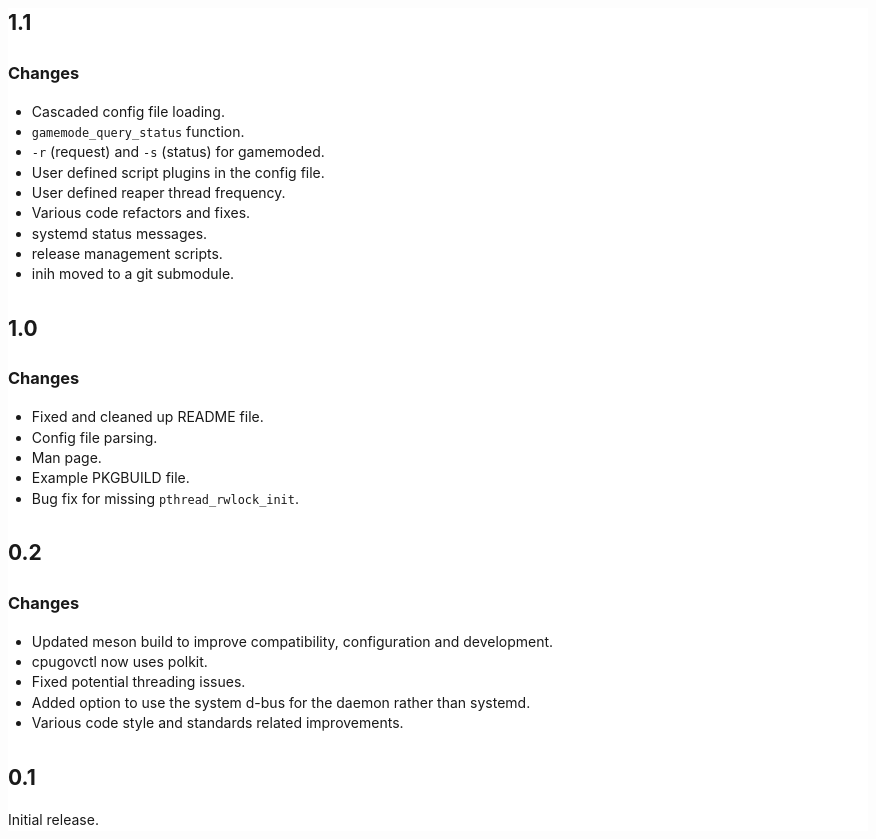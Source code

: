 ## 1.1

### Changes

* Cascaded config file loading.
* `gamemode_query_status` function.
* `-r` (request) and `-s` (status) for gamemoded.
* User defined script plugins in the config file.
* User defined reaper thread frequency.
* Various code refactors and fixes.
* systemd status messages.
* release management scripts.
* inih moved to a git submodule.

## 1.0

### Changes

* Fixed and cleaned up README file.
* Config file parsing.
* Man page.
* Example PKGBUILD file.
* Bug fix for missing `pthread_rwlock_init`.

## 0.2

### Changes

* Updated meson build to improve compatibility, configuration and development.
* cpugovctl now uses polkit.
* Fixed potential threading issues.
* Added option to use the system d-bus for the daemon rather than systemd.
* Various code style and standards related improvements.

## 0.1

Initial release.

